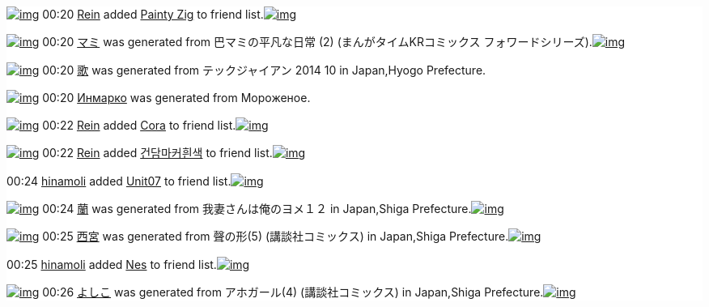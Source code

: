 [![img](http://www.deviantsart.com/137tafm.jpeg)](http://www.barcodekanojo.com/user/482037/Rein) 00:20 [Rein](http://www.barcodekanojo.com/user/482037/Rein) added [Painty Zig](http://www.barcodekanojo.com/kanojo/2800621/Painty%20Zig) to friend list.[![img](http://www.deviantsart.com/3fnsq55.png)](http://www.barcodekanojo.com/kanojo/2800621/Painty%20Zig) 

[![img](http://www.deviantsart.com/26urp4g.png)](http://www.barcodekanojo.com/kanojo/3101393/%E3%83%9E%E3%83%9F) 00:20 [マミ](http://www.barcodekanojo.com/kanojo/3101393/%E3%83%9E%E3%83%9F) was generated from 巴マミの平凡な日常 (2) (まんがタイムKRコミックス フォワードシリーズ).[![img](http://www.deviantsart.com/odmsot.jpeg)](http://www.barcodekanojo.com/product_images/barcode/5853609/1408807229/%E5%B7%B4%E3%83%9E%E3%83%9F%E3%81%AE%E5%B9%B3%E5%87%A1%E3%81%AA%E6%97%A5%E5%B8%B8%20%282%29%20%28%E3%81%BE%E3%82%93%E3%81%8C%E3%82%BF%E3%82%A4%E3%83%A0KR%E3%82%B3%E3%83%9F%E3%83%83%E3%82%AF%E3%82%B9%20%E3%83%95%E3%82%A9%E3%83%AF%E3%83%BC%E3%83%89%E3%82%B7%E3%83%AA%E3%83%BC%E3%82%BA%29.jpg) 

[![img](http://www.deviantsart.com/3l7tvgj.png)](http://www.barcodekanojo.com/kanojo/3101394/%E6%AD%8C) 00:20 [歌](http://www.barcodekanojo.com/kanojo/3101394/%E6%AD%8C) was generated from テックジャイアン  2014  10 in Japan,Hyogo Prefecture.

[![img](http://www.deviantsart.com/272m6f7.png)](http://www.barcodekanojo.com/kanojo/3101395/%D0%98%D0%BD%D0%BC%D0%B0%D1%80%D0%BA%D0%BE) 00:20 [Инмарко](http://www.barcodekanojo.com/kanojo/3101395/%D0%98%D0%BD%D0%BC%D0%B0%D1%80%D0%BA%D0%BE) was generated from Мороженое.

[![img](http://www.deviantsart.com/137tafm.jpeg)](http://www.barcodekanojo.com/user/482037/Rein) 00:22 [Rein](http://www.barcodekanojo.com/user/482037/Rein) added [Cora](http://www.barcodekanojo.com/kanojo/2578220/Cora) to friend list.[![img](http://www.deviantsart.com/11c3idh.png)](http://www.barcodekanojo.com/kanojo/2578220/Cora) 

[![img](http://www.deviantsart.com/137tafm.jpeg)](http://www.barcodekanojo.com/user/482037/Rein) 00:22 [Rein](http://www.barcodekanojo.com/user/482037/Rein) added [건담마커흰색](http://www.barcodekanojo.com/kanojo/2982183/%EA%B1%B4%EB%8B%B4%EB%A7%88%EC%BB%A4%ED%9D%B0%EC%83%89) to friend list.[![img](http://www.deviantsart.com/rfhf00.png)](http://www.barcodekanojo.com/kanojo/2982183/%EA%B1%B4%EB%8B%B4%EB%A7%88%EC%BB%A4%ED%9D%B0%EC%83%89) 

00:24 [hinamoli](http://www.barcodekanojo.com/user/438595/hinamoli) added [Unit07](http://www.barcodekanojo.com/kanojo/480917/Unit07) to friend list.[![img](http://www.deviantsart.com/1gcveqn.png)](http://www.barcodekanojo.com/kanojo/480917/Unit07) 

[![img](http://www.deviantsart.com/19emqi4.png)](http://www.barcodekanojo.com/kanojo/3101396/%E8%98%AD) 00:24 [蘭](http://www.barcodekanojo.com/kanojo/3101396/%E8%98%AD) was generated from 我妻さんは俺のヨメ１２ in Japan,Shiga Prefecture.[![img](http://www.deviantsart.com/136jdc3.jpeg)](http://www.barcodekanojo.com/product_images/barcode/5853615/1408807411/50x50x,PE6,P88,P91,PE5,PA6,PBB,PE3,P81,P95,PE3,P82,P93,PE3,P81,PAF,PE4,PBF,PBA,PE3,P81,PAE,PE3,P83,PA8,PE3,P83,PA1,PEF,PBC,P91,PEF,PBC,P92.jpg,qw=88,ah=88.pagespeed.ic.gKY9QoES0a.jpg) 

[![img](http://www.deviantsart.com/1p98el7.png)](http://www.barcodekanojo.com/kanojo/3101397/%E8%A5%BF%E5%AE%AE) 00:25 [西宮](http://www.barcodekanojo.com/kanojo/3101397/%E8%A5%BF%E5%AE%AE) was generated from 聲の形(5) (講談社コミックス) in Japan,Shiga Prefecture.[![img](http://www.deviantsart.com/20r5b36.jpeg)](http://www.barcodekanojo.com/product_images/barcode/5853616/1408807465/50x50x,PE8,P81,PB2,PE3,P81,PAE,PE5,PBD,PA2,P285,P29,P20,P28,PE8,PAC,P9B,PE8,PAB,P87,PE7,PA4,PBE,PE3,P82,PB3,PE3,P83,P9F,PE3,P83,P83,PE3,P82,PAF,PE3,P82,PB9,P29.jpg,qw=88,ah=88.pagespeed.ic.KOK6riy7Dc.jpg) 

00:25 [hinamoli](http://www.barcodekanojo.com/user/438595/hinamoli) added [Nes](http://www.barcodekanojo.com/kanojo/649890/Nes) to friend list.[![img](http://www.deviantsart.com/3hvafoq.png)](http://www.barcodekanojo.com/kanojo/649890/Nes) 

[![img](http://www.deviantsart.com/2aa1m4l.png)](http://www.barcodekanojo.com/kanojo/3101398/%E3%82%88%E3%81%97%E3%81%93) 00:26 [よしこ](http://www.barcodekanojo.com/kanojo/3101398/%E3%82%88%E3%81%97%E3%81%93) was generated from アホガール(4) (講談社コミックス) in Japan,Shiga Prefecture.[![img](http://www.deviantsart.com/ug9l3.jpeg)](http://www.barcodekanojo.com/product_images/barcode/5853618/1408807548/50x50x,PE3,P82,PA2,PE3,P83,P9B,PE3,P82,PAC,PE3,P83,PBC,PE3,P83,PAB,P284,P29,P20,P28,PE8,PAC,P9B,PE8,PAB,P87,PE7,PA4,PBE,PE3,P82,PB3,PE3,P83,P9F,PE3,P83,P83,PE3,P82,PAF,PE3,P82,PB9,P29.jpg,qw=88,ah=88.pagespeed.ic.xo29fJbuIt.jpg) 

